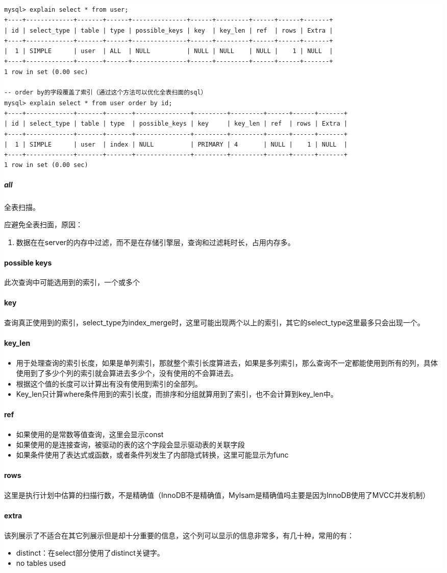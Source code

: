 ```mysql
mysql> explain select * from user;
+----+-------------+-------+------+---------------+------+---------+------+------+-------+
| id | select_type | table | type | possible_keys | key  | key_len | ref  | rows | Extra |
+----+-------------+-------+------+---------------+------+---------+------+------+-------+
|  1 | SIMPLE      | user  | ALL  | NULL          | NULL | NULL    | NULL |    1 | NULL  |
+----+-------------+-------+------+---------------+------+---------+------+------+-------+
1 row in set (0.00 sec)

-- order by的字段覆盖了索引（通过这个方法可以优化全表扫面的sql）
mysql> explain select * from user order by id;
+----+-------------+-------+-------+---------------+---------+---------+------+------+-------+
| id | select_type | table | type  | possible_keys | key     | key_len | ref  | rows | Extra |
+----+-------------+-------+-------+---------------+---------+---------+------+------+-------+
|  1 | SIMPLE      | user  | index | NULL          | PRIMARY | 4       | NULL |    1 | NULL  |
+----+-------------+-------+-------+---------------+---------+---------+------+------+-------+
1 row in set (0.00 sec)
```

##### all

全表扫描。

应避免全表扫面，原因：

1. 数据在在server的内存中过滤，而不是在存储引擎层，查询和过滤耗时长，占用内存多。

#### possible keys

此次查询中可能选用到的索引，一个或多个

#### key

查询真正使用到的索引，select_type为index_merge时，这里可能出现两个以上的索引，其它的select_type这里最多只会出现一个。

#### key_len

+ 用于处理查询的索引长度，如果是单列索引，那就整个索引长度算进去，如果是多列索引，那么查询不一定都能使用到所有的列，具体使用到了多少个列的索引就会算进去多少个，没有使用的不会算进去。
+ 根据这个值的长度可以计算出有没有使用到索引的全部列。
+ Key_len只计算where条件用到的索引长度，而排序和分组就算用到了索引，也不会计算到key_len中。

#### ref

+ 如果使用的是常数等值查询，这里会显示const
+ 如果使用的是连接查询，被驱动的表的这个字段会显示驱动表的关联字段
+ 如果条件使用了表达式或函数，或者条件列发生了内部隐式转换，这里可能显示为func

#### rows

这里是执行计划中估算的扫描行数，不是精确值（InnoDB不是精确值，MyIsam是精确值吗主要是因为InnoDB使用了MVCC并发机制）

#### extra

该列展示了不适合在其它列展示但是却十分重要的信息，这个列可以显示的信息非常多，有几十种，常用的有：

+ distinct：在select部分使用了distinct关键字。
+ no tables used